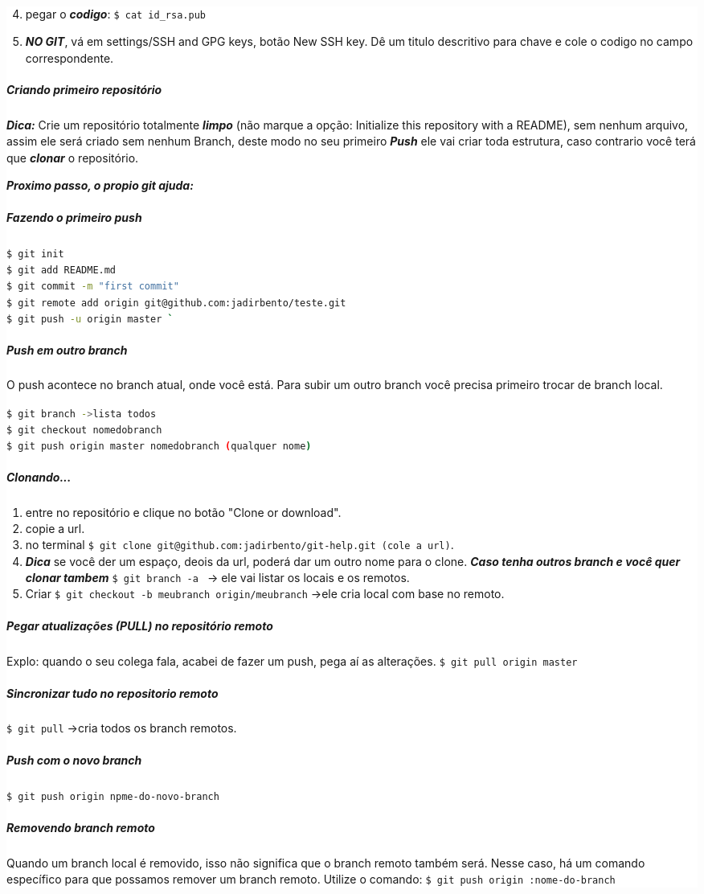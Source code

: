 4. pegar o ***codigo***: `$ cat id_rsa.pub`

5. ***NO GIT***, vá em settings/SSH and GPG keys, botão New SSH key. Dê um titulo descritivo para chave e cole o codigo no campo correspondente.


##### Criando primeiro repositório
***Dica:*** Crie um repositório totalmente ***limpo*** (não marque a opção: Initialize this repository with a README), sem nenhum arquivo, assim ele será criado sem nenhum Branch, deste modo no seu primeiro ***Push*** ele vai criar toda estrutura, caso contrario você terá que ***clonar*** o repositório.

***Proximo passo, o propio git ajuda:***
##### Fazendo o primeiro push
````sh
$ git init
$ git add README.md
$ git commit -m "first commit"
$ git remote add origin git@github.com:jadirbento/teste.git
$ git push -u origin master `
````

##### Push em outro branch
O push acontece no branch atual, onde você está. Para subir um outro branch você precisa primeiro trocar de branch local.

````sh
$ git branch ->lista todos
$ git checkout nomedobranch
$ git push origin master nomedobranch (qualquer nome)
````

##### Clonando...
1. entre no repositório e clique no botão "Clone or download".
2. copie a url.
3. no terminal `$ git clone git@github.com:jadirbento/git-help.git (cole a url)`.
4. ***Dica*** se você der um espaço, deois da url, poderá dar um outro nome para o clone.
***Caso tenha outros branch e você quer clonar tambem***
`$ git branch -a ` -> ele vai listar os locais e os remotos.
5. Criar `$ git checkout -b meubranch origin/meubranch` ->ele cria local com base no remoto.

##### Pegar atualizações (PULL) no repositório remoto
Explo: quando o seu colega fala, acabei de fazer um push, pega aí as alterações.
`$ git pull origin master`

##### Sincronizar tudo no repositorio remoto
`$ git pull` ->cria todos os branch remotos.

##### Push com o novo branch
`$ git push origin npme-do-novo-branch`

##### Removendo branch remoto
Quando um branch local é removido, isso não significa que o branch remoto também será. Nesse caso, há um comando específico para que possamos remover um branch remoto. Utilize o comando: `$ git push origin :nome-do-branch`
